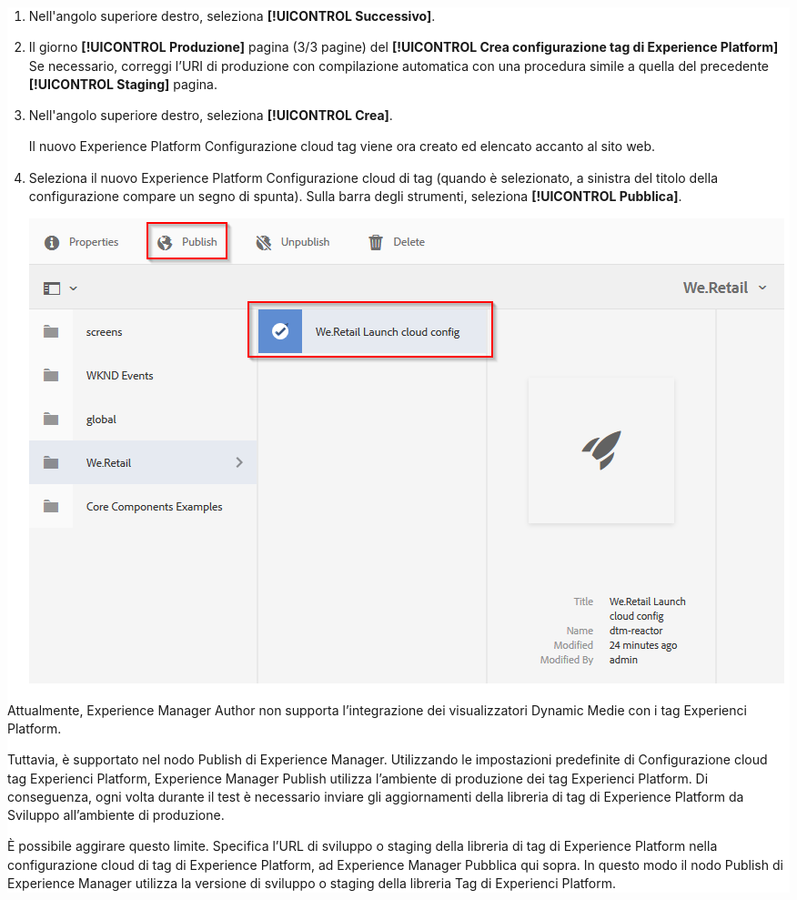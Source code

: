 1. Nell&#39;angolo superiore destro, seleziona **[!UICONTROL Successivo]**.
1. Il giorno **[!UICONTROL Produzione]** pagina (3/3 pagine) del **[!UICONTROL Crea configurazione tag di Experience Platform]** Se necessario, correggi l’URI di produzione con compilazione automatica con una procedura simile a quella del precedente **[!UICONTROL Staging]** pagina.
1. Nell&#39;angolo superiore destro, seleziona **[!UICONTROL Crea]**.

   Il nuovo Experience Platform Configurazione cloud tag viene ora creato ed elencato accanto al sito web.

1. Seleziona il nuovo Experience Platform Configurazione cloud di tag (quando è selezionato, a sinistra del titolo della configurazione compare un segno di spunta). Sulla barra degli strumenti, seleziona **[!UICONTROL Pubblica]**.

   ![image2019-7-15_15-47-6](assets/image2019-7-15_15-47-6.png)

Attualmente, Experience Manager Author non supporta l’integrazione dei visualizzatori Dynamic Medie con i tag Experienci Platform.

Tuttavia, è supportato nel nodo Publish di Experience Manager. Utilizzando le impostazioni predefinite di Configurazione cloud tag Experienci Platform, Experience Manager Publish utilizza l’ambiente di produzione dei tag Experienci Platform. Di conseguenza, ogni volta durante il test è necessario inviare gli aggiornamenti della libreria di tag di Experience Platform da Sviluppo all’ambiente di produzione.

È possibile aggirare questo limite. Specifica l’URL di sviluppo o staging della libreria di tag di Experience Platform nella configurazione cloud di tag di Experience Platform, ad Experience Manager Pubblica qui sopra. In questo modo il nodo Publish di Experience Manager utilizza la versione di sviluppo o staging della libreria Tag di Experienci Platform.
